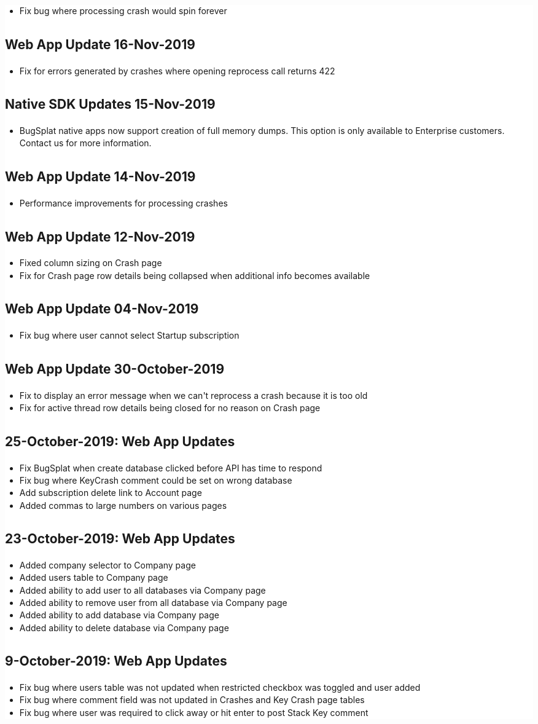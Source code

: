 * Fix bug where processing crash would spin forever

## Web App Update 16-Nov-2019

* Fix for errors generated by crashes where opening reprocess call returns 422

## Native SDK Updates 15-Nov-2019

* BugSplat native apps now support creation of full memory dumps. This option is only available to Enterprise customers. Contact us for more information.

## Web App Update 14-Nov-2019

* Performance improvements for processing crashes

## Web App Update 12-Nov-2019

* Fixed column sizing on Crash page
* Fix for Crash page row details being collapsed when additional info becomes available

## Web App Update 04-Nov-2019

* Fix bug where user cannot select Startup subscription

## Web App Update 30-October-2019

* Fix to display an error message when we can't reprocess a crash because it is too old
* Fix for active thread row details being closed for no reason on Crash page

## 25-October-2019: Web App Updates

* Fix BugSplat when create database clicked before API has time to respond
* Fix bug where KeyCrash comment could be set on wrong database
* Add subscription delete link to Account page
* Added commas to large numbers on various pages

## 23-October-2019: Web App Updates

* Added company selector to Company page
* Added users table to Company page
* Added ability to add user to all databases via Company page
* Added ability to remove user from all database via Company page
* Added ability to add database via Company page
* Added ability to delete database via Company page

## 9-October-2019: Web App Updates

* Fix bug where users table was not updated when restricted checkbox was toggled and user added
* Fix bug where comment field was not updated in Crashes and Key Crash page tables
* Fix bug where user was required to click away or hit enter to post Stack Key comment
